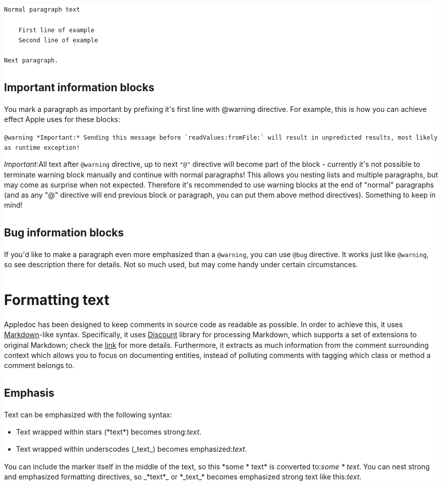```
Normal paragraph text
     
    First line of example
    Second line of example
     
Next paragraph.
```
    
## Important information blocks

You mark a paragraph as important by prefixing it's first line with @warning directive. For example, this is how you can achieve effect Apple uses for these blocks:

```
@warning *Important:* Sending this message before `readValues:fromFile:` will result in unpredicted results, most likely as runtime exception!
```

*Important*:All text after `@warning` directive, up to next `"@"` directive will become part of the block - currently it's not possible to terminate warning block manually and continue with normal paragraphs! This allows you nesting lists and multiple paragraphs, but may come as surprise when not expected. Therefore it's recommended to use warning blocks at the end of "normal" paragraphs (and as any "@" directive will end previous block or paragraph, you can put them above method directives). Something to keep in mind!

## Bug information blocks

If you'd like to make a paragraph even more emphasized than a `@warning`, you can use `@bug` directive. It works just like `@warning`, so see description there for details. Not so much used, but may come handy under certain circumstances.

# Formatting text

Appledoc has been designed to keep comments in source code as readable as possible. In order to achieve this, it uses [Markdown](http://daringfireball.net/projects/markdown/)-like syntax. Specifically, it uses [Discount](http://www.pell.portland.or.us/~orc/Code/discount/) library for processing Markdown, which supports a set of extensions to original Markdown; check the [link](http://www.pell.portland.or.us/~orc/Code/discount/) for more details. Furthermore, it extracts as much information from the comment surrounding context which allows you to focus on documenting entities, instead of polluting comments with tagging which class or method a comment belongs to.

## Emphasis

Text can be emphasized with the following syntax:

- Text wrapped within stars (\*text\*) becomes strong:*text*.

- Text wrapped within underscodes (\_text\_) becomes emphasized:_text_.

You can include the marker itself in the middle of the text, so this \*some * text\* is converted to:*some * text*. You can nest strong and emphasized formatting directives, so \_\*text\*\_ or \*\_text\_\* becomes emphasized strong text like this:*_text_*.
